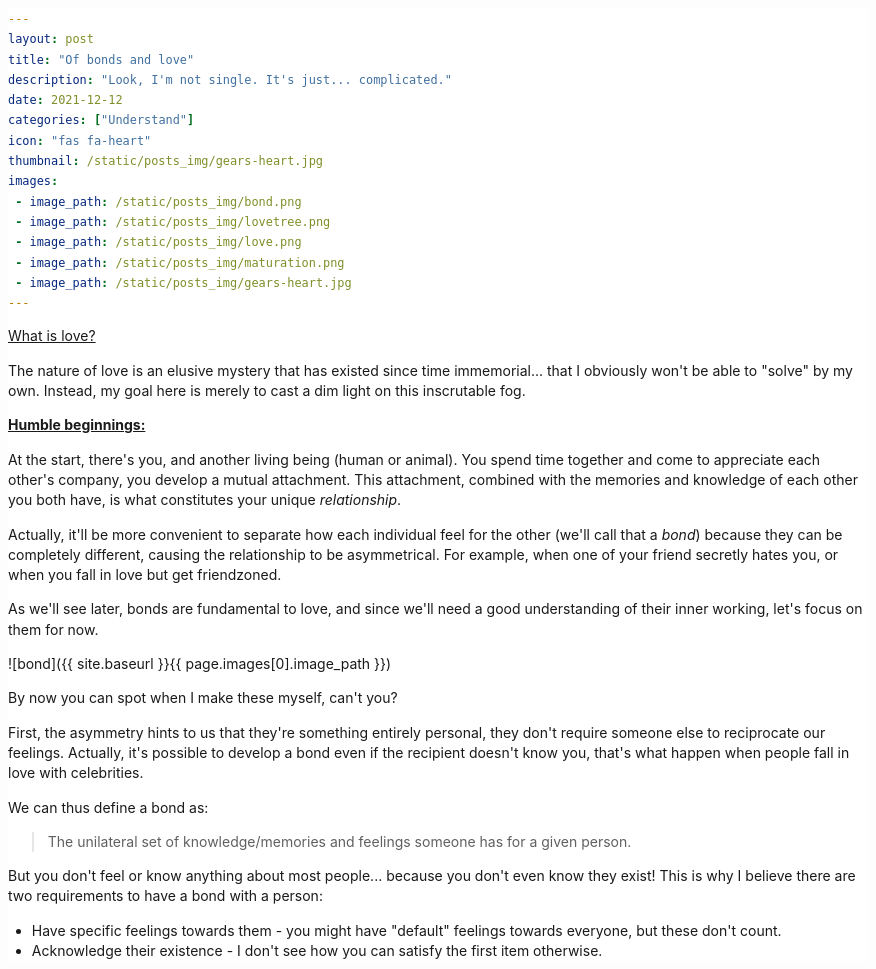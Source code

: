 ```yaml
---
layout: post
title: "Of bonds and love"
description: "Look, I'm not single. It's just... complicated."
date: 2021-12-12
categories: ["Understand"]
icon: "fas fa-heart"
thumbnail: /static/posts_img/gears-heart.jpg
images:
 - image_path: /static/posts_img/bond.png
 - image_path: /static/posts_img/lovetree.png
 - image_path: /static/posts_img/love.png
 - image_path: /static/posts_img/maturation.png
 - image_path: /static/posts_img/gears-heart.jpg
---
```


[What is love?](https://www.youtube.com/watch?v=HEXWRTEbj1I)

The nature of love is an elusive mystery that has existed since time immemorial... that I obviously won't be able to "solve" by my own. Instead, my goal here is merely to cast a dim light on this inscrutable fog.

<ins>**Humble beginnings:**</ins>

At the start, there's you, and another living being (human or animal). You spend time together and come to appreciate each other's company, you develop a mutual attachment. This attachment, combined with the memories and knowledge of each other you both have, is what constitutes your unique *relationship*.

Actually, it'll be more convenient to separate how each individual feel for the other (we'll call that a *bond*) because they can be completely different, causing the relationship to be asymmetrical. For example, when one of your friend secretly hates you, or when you fall in love but get friendzoned.

As we'll see later, bonds are fundamental to love, and since we'll need a good understanding of their inner working, let's focus on them for now.

![bond]({{ site.baseurl }}{{ page.images[0].image_path }})
<p class="legend">By now you can spot when I make these myself, can't you?</p>

First, the asymmetry hints to us that they're something entirely personal, they don't require someone else to reciprocate our feelings. Actually, it's possible to develop a bond even if the recipient doesn't know you, that's what happen when people fall in love with celebrities.

We can thus define a bond as:
> The unilateral set of knowledge/memories and feelings someone has for a given person.

But you don't feel or know anything about most people... because you don't even know they exist! This is why I believe there are two requirements to have a bond with a person:
* Have specific feelings towards them - you might have "default" feelings towards everyone, but these don't count.
* Acknowledge their existence - I don't see how you can satisfy the first item otherwise.


[^1]: Mostly maternal care, actually.
[^2]: No, wait, I'm mixing it up with snowflakes.
[^3]: To be clear, I mean that love implies caring, but you can totally care without loving.
[^4]: Be assured, I do not condone any of these actions. There is no context where harming others is justified.
[^5]: Or we can double down and get both at the same time!